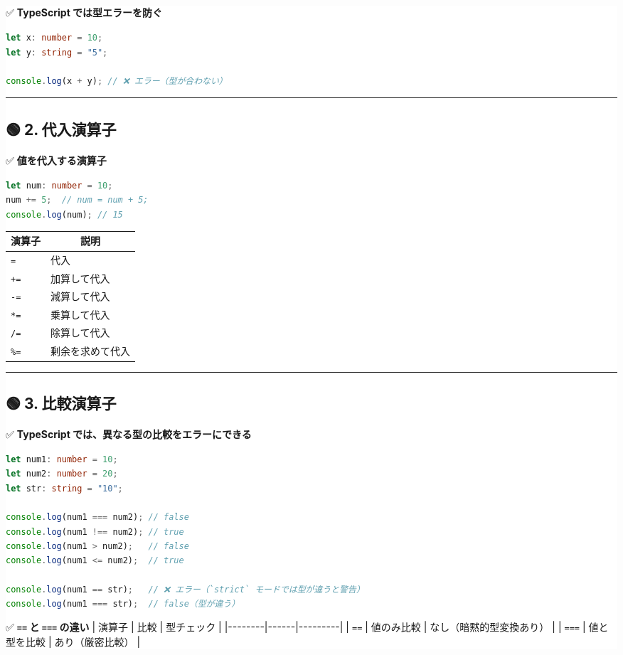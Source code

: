 ✅ **TypeScript では型エラーを防ぐ**
```ts
let x: number = 10;
let y: string = "5";

console.log(x + y); // ❌ エラー（型が合わない）
```

---

## **🟢 2. 代入演算子**
✅ **値を代入する演算子**
```ts
let num: number = 10;
num += 5;  // num = num + 5;
console.log(num); // 15
```

| 演算子 | 説明 |
|--------|------|
| `=`  | 代入 |
| `+=` | 加算して代入 |
| `-=` | 減算して代入 |
| `*=` | 乗算して代入 |
| `/=` | 除算して代入 |
| `%=` | 剰余を求めて代入 |

---

## **🟢 3. 比較演算子**
✅ **TypeScript では、異なる型の比較をエラーにできる**
```ts
let num1: number = 10;
let num2: number = 20;
let str: string = "10";

console.log(num1 === num2); // false
console.log(num1 !== num2); // true
console.log(num1 > num2);   // false
console.log(num1 <= num2);  // true

console.log(num1 == str);   // ❌ エラー（`strict` モードでは型が違うと警告）
console.log(num1 === str);  // false（型が違う）
```

✅ **`==` と `===` の違い**
| 演算子 | 比較 | 型チェック |
|--------|------|---------|
| `==`  | 値のみ比較 | なし（暗黙的型変換あり） |
| `===` | 値と型を比較 | あり（厳密比較） |
